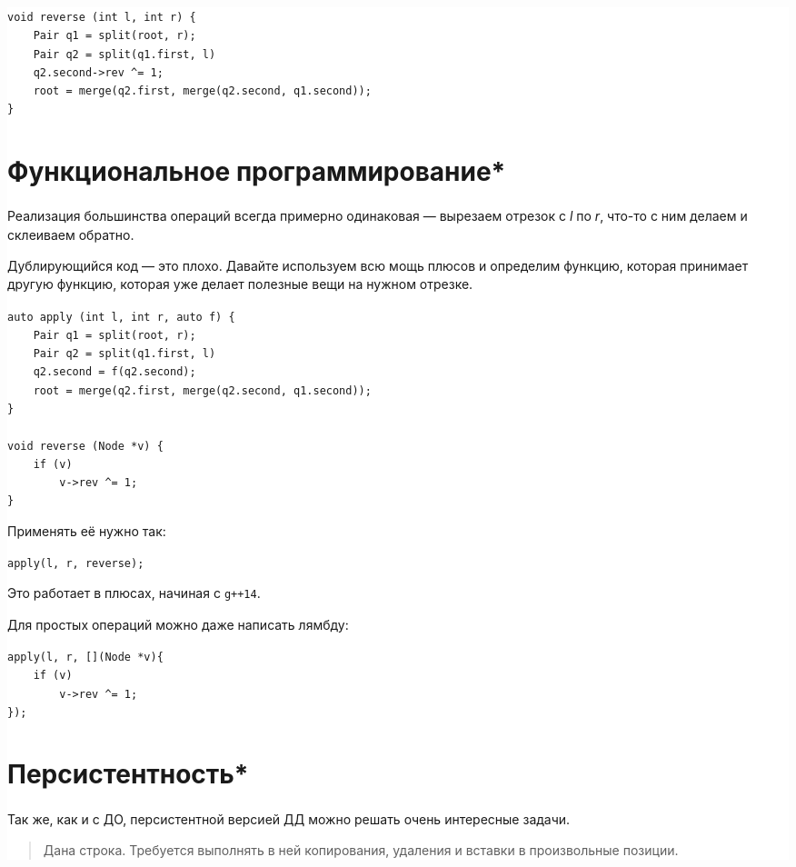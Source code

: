 
```
void reverse (int l, int r) {
    Pair q1 = split(root, r);
    Pair q2 = split(q1.first, l)
    q2.second->rev ^= 1;
    root = merge(q2.first, merge(q2.second, q1.second));
}
```

# Функциональное программирование*

Реализация большинства операций всегда примерно одинаковая —  вырезаем отрезок с $l$ по $r$, что-то с ним делаем и склеиваем обратно.

Дублирующийся код — это плохо. Давайте используем всю мощь плюсов и определим функцию, которая принимает другую функцию, которая уже делает полезные вещи на нужном отрезке.


```
auto apply (int l, int r, auto f) {
    Pair q1 = split(root, r);
    Pair q2 = split(q1.first, l)
    q2.second = f(q2.second);
    root = merge(q2.first, merge(q2.second, q1.second));
}

void reverse (Node *v) {
    if (v)
        v->rev ^= 1;
}
```

Применять её нужно так:


```
apply(l, r, reverse);
```

Это работает в плюсах, начиная с `g++14`.

Для простых операций можно даже написать лямбду:


```
apply(l, r, [](Node *v){
    if (v)
        v->rev ^= 1;
});
```

# Персистентность*

Так же, как и с ДО, персистентной версией ДД можно решать очень интересные задачи.

> Дана строка. Требуется выполнять в ней копирования, удаления и вставки в произвольные позиции.
